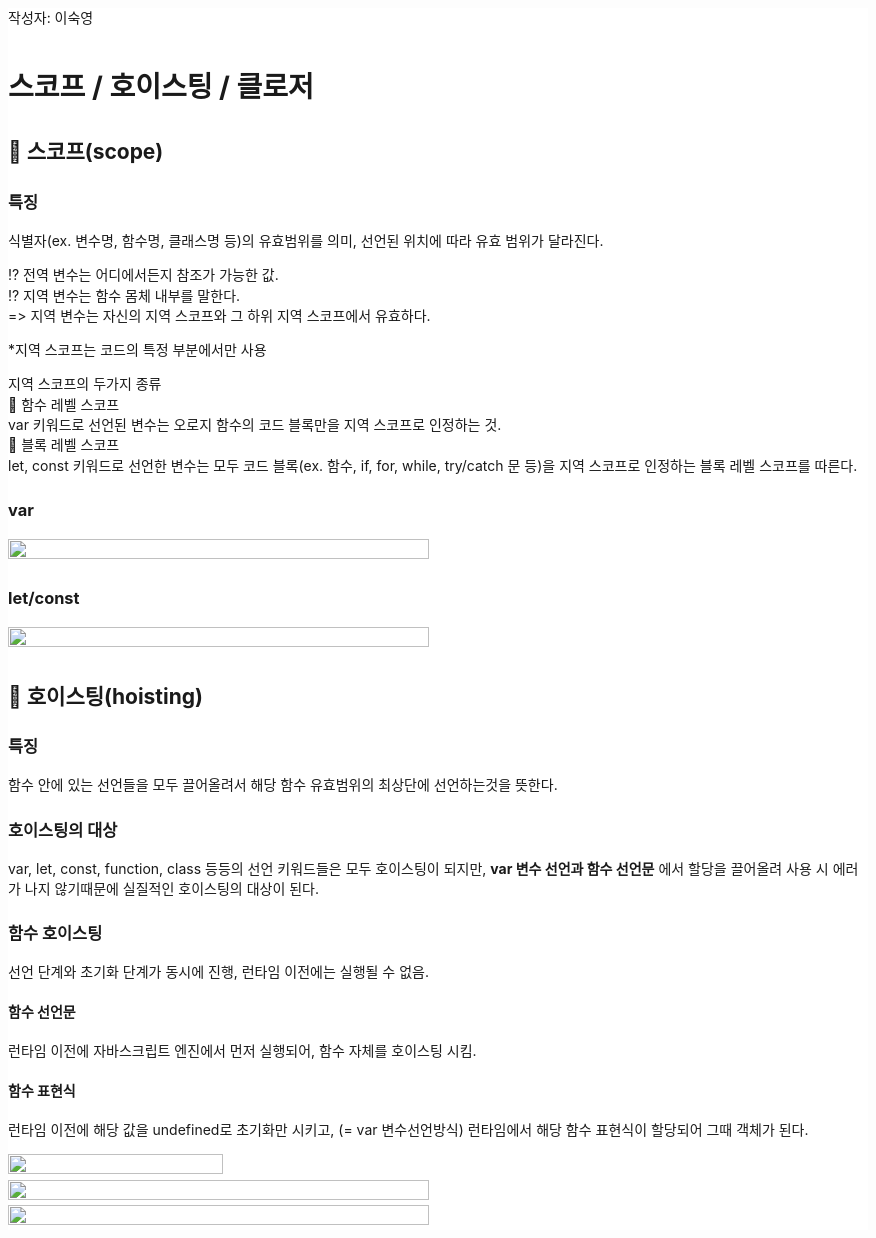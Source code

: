 작성자: 이숙영

# 스코프 / 호이스팅 / 클로저

## 💎 스코프(scope)
### 특징
식별자(ex. 변수명, 함수명, 클래스명 등)의 유효범위를 의미, 선언된 위치에 따라 유효 범위가 달라진다. 
 
⁉️  전역 변수는 어디에서든지 참조가 가능한 값. <br/>
⁉️  지역 변수는 함수 몸체 내부를 말한다. <br/>
=> 지역 변수는 자신의 지역 스코프와 그 하위 지역 스코프에서 유효하다.

*지역 스코프는 코드의 특정 부분에서만 사용

지역 스코프의 두가지 종류<br/>
🚨 함수 레벨 스코프 <br/>
var 키워드로 선언된 변수는 오로지 함수의 코드 블록만을 지역 스코프로 인정하는 것.<br/>
🚨 블록 레벨 스코프 <br/>
let, const 키워드로 선언한 변수는 모두 코드 블록(ex. 함수, if, for, while, try/catch 문 등)을 
지역 스코프로 인정하는 블록 레벨 스코프를 따른다.<br/>
### var

<img src = 'https://user-images.githubusercontent.com/80618616/139201334-2bcf8a7d-2c9e-43a1-99bd-ceabf93d6cce.png' width='70%' height='70%'/>

### let/const

<img src = 'https://user-images.githubusercontent.com/80618616/139201435-2e404d92-7db5-471a-954c-346fd448b1d3.png' width='70%' height='70%'/>

## 💎 호이스팅(hoisting)
### 특징
함수 안에 있는 선언들을 모두 끌어올려서 해당 함수 유효범위의 최상단에 선언하는것을 뜻한다.
### 호이스팅의 대상 
var, let, const, function, class 등등의 선언 키워드들은 모두 호이스팅이 되지만,
**var 변수 선언과 함수 선언문** 에서 할당을 끌어올려 사용 시 에러가 나지 않기때문에 실질적인 호이스팅의 대상이 된다.

### 함수 호이스팅
선언 단계와 초기화 단계가 동시에 진행, 런타임 이전에는 실행될 수 없음.<br/>
#### 함수 선언문
런타임 이전에 자바스크립트 엔진에서 먼저 실행되어, 함수 자체를 호이스팅 시킴.<br/>
#### 함수 표현식
런타임 이전에 해당 값을 undefined로 초기화만 시키고, (= var 변수선언방식)
런타임에서 해당 함수 표현식이 할당되어 그때 객체가 된다.

<img src = 'https://user-images.githubusercontent.com/80618616/139202585-c0eb19eb-37ac-478b-bba5-b3ac8df7a6fa.png' width='50%' height='50%'/>
<img src = 'https://user-images.githubusercontent.com/80618616/139202620-2aeb58cd-eb1c-4569-b226-4ff2203231ad.png' width='70%' height='70%'/>
<img src = 'https://user-images.githubusercontent.com/80618616/139202694-042f1e03-290a-47a6-a527-1a1e8a60712d.png' width='70%' height='70%'/>
